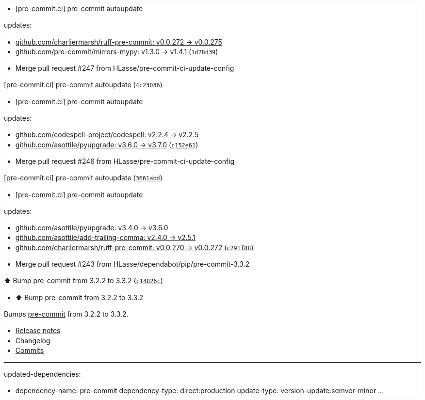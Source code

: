 * [pre-commit.ci] pre-commit autoupdate

updates:
- [github.com/charliermarsh/ruff-pre-commit: v0.0.272 → v0.0.275](https://github.com/charliermarsh/ruff-pre-commit/compare/v0.0.272...v0.0.275)
- [github.com/pre-commit/mirrors-mypy: v1.3.0 → v1.4.1](https://github.com/pre-commit/mirrors-mypy/compare/v1.3.0...v1.4.1) ([`1d28d39`](https://github.com/HLasse/TextDescriptives/commit/1d28d3939efb57200a5c973e07a729aedea4e852))

* Merge pull request #247 from HLasse/pre-commit-ci-update-config

[pre-commit.ci] pre-commit autoupdate ([`4c23036`](https://github.com/HLasse/TextDescriptives/commit/4c2303604f90a477b400635830b62986d3278dce))

* [pre-commit.ci] pre-commit autoupdate

updates:
- [github.com/codespell-project/codespell: v2.2.4 → v2.2.5](https://github.com/codespell-project/codespell/compare/v2.2.4...v2.2.5)
- [github.com/asottile/pyupgrade: v3.6.0 → v3.7.0](https://github.com/asottile/pyupgrade/compare/v3.6.0...v3.7.0) ([`c152e61`](https://github.com/HLasse/TextDescriptives/commit/c152e616e85b8ca5a20b23b9e498567bdcd203ee))

* Merge pull request #246 from HLasse/pre-commit-ci-update-config

[pre-commit.ci] pre-commit autoupdate ([`3661abd`](https://github.com/HLasse/TextDescriptives/commit/3661abde5c1de936576c3131cb6ba7c8852d79e2))

* [pre-commit.ci] pre-commit autoupdate

updates:
- [github.com/asottile/pyupgrade: v3.4.0 → v3.6.0](https://github.com/asottile/pyupgrade/compare/v3.4.0...v3.6.0)
- [github.com/asottile/add-trailing-comma: v2.4.0 → v2.5.1](https://github.com/asottile/add-trailing-comma/compare/v2.4.0...v2.5.1)
- [github.com/charliermarsh/ruff-pre-commit: v0.0.270 → v0.0.272](https://github.com/charliermarsh/ruff-pre-commit/compare/v0.0.270...v0.0.272) ([`c291f88`](https://github.com/HLasse/TextDescriptives/commit/c291f88ca39e8ed05822dcffc985e6e8fc90c05c))

* Merge pull request #243 from HLasse/dependabot/pip/pre-commit-3.3.2

:arrow_up: Bump pre-commit from 3.2.2 to 3.3.2 ([`c14826c`](https://github.com/HLasse/TextDescriptives/commit/c14826c2b23c9be451c940aac43aef5be074c9d3))

* :arrow_up: Bump pre-commit from 3.2.2 to 3.3.2

Bumps [pre-commit](https://github.com/pre-commit/pre-commit) from 3.2.2 to 3.3.2.
- [Release notes](https://github.com/pre-commit/pre-commit/releases)
- [Changelog](https://github.com/pre-commit/pre-commit/blob/main/CHANGELOG.md)
- [Commits](https://github.com/pre-commit/pre-commit/compare/v3.2.2...v3.3.2)

---
updated-dependencies:
- dependency-name: pre-commit
  dependency-type: direct:production
  update-type: version-update:semver-minor
...
